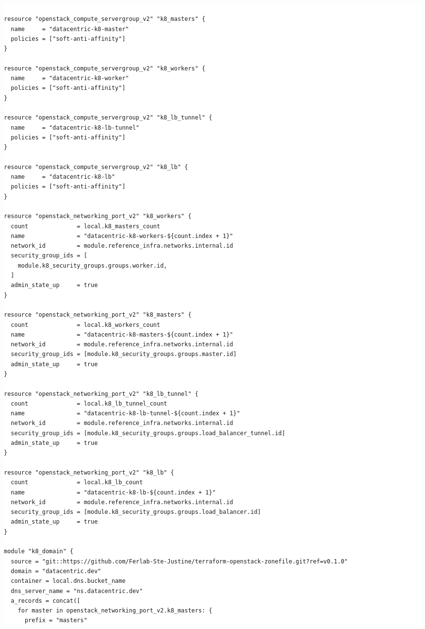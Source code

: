 ```

resource "openstack_compute_servergroup_v2" "k8_masters" {
  name     = "datacentric-k8-master"
  policies = ["soft-anti-affinity"]
}

resource "openstack_compute_servergroup_v2" "k8_workers" {
  name     = "datacentric-k8-worker"
  policies = ["soft-anti-affinity"]
}

resource "openstack_compute_servergroup_v2" "k8_lb_tunnel" {
  name     = "datacentric-k8-lb-tunnel"
  policies = ["soft-anti-affinity"]
}

resource "openstack_compute_servergroup_v2" "k8_lb" {
  name     = "datacentric-k8-lb"
  policies = ["soft-anti-affinity"]
}

resource "openstack_networking_port_v2" "k8_workers" {
  count              = local.k8_masters_count
  name               = "datacentric-k8-workers-${count.index + 1}"
  network_id         = module.reference_infra.networks.internal.id
  security_group_ids = [
    module.k8_security_groups.groups.worker.id,
  ]
  admin_state_up     = true
}

resource "openstack_networking_port_v2" "k8_masters" {
  count              = local.k8_workers_count
  name               = "datacentric-k8-masters-${count.index + 1}"
  network_id         = module.reference_infra.networks.internal.id
  security_group_ids = [module.k8_security_groups.groups.master.id]
  admin_state_up     = true
}

resource "openstack_networking_port_v2" "k8_lb_tunnel" {
  count              = local.k8_lb_tunnel_count
  name               = "datacentric-k8-lb-tunnel-${count.index + 1}"
  network_id         = module.reference_infra.networks.internal.id
  security_group_ids = [module.k8_security_groups.groups.load_balancer_tunnel.id]
  admin_state_up     = true
}

resource "openstack_networking_port_v2" "k8_lb" {
  count              = local.k8_lb_count
  name               = "datacentric-k8-lb-${count.index + 1}"
  network_id         = module.reference_infra.networks.internal.id
  security_group_ids = [module.k8_security_groups.groups.load_balancer.id]
  admin_state_up     = true
}

module "k8_domain" {
  source = "git::https://github.com/Ferlab-Ste-Justine/terraform-openstack-zonefile.git?ref=v0.1.0"
  domain = "datacentric.dev"
  container = local.dns.bucket_name
  dns_server_name = "ns.datacentric.dev"
  a_records = concat([
    for master in openstack_networking_port_v2.k8_masters: {
      prefix = "masters"
```